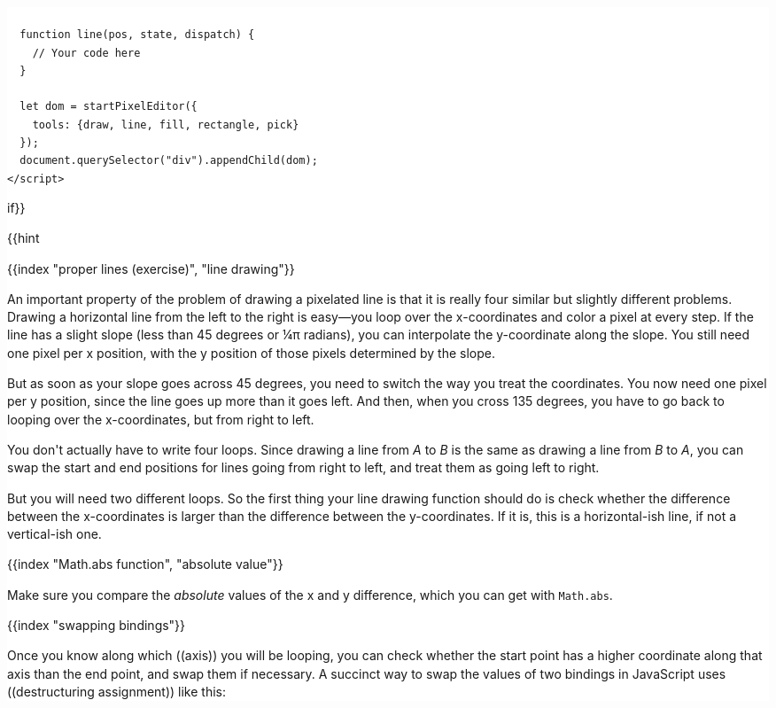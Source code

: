 ```{test: no, lang: "text/html"}

  function line(pos, state, dispatch) {
    // Your code here
  }

  let dom = startPixelEditor({
    tools: {draw, line, fill, rectangle, pick}
  });
  document.querySelector("div").appendChild(dom);
</script>
```

if}}

{{hint

{{index "proper lines (exercise)", "line drawing"}}

An important property of the problem of drawing a pixelated line is
that it is really four similar but slightly different problems.
Drawing a horizontal line from the left to the right is easy—you loop
over the x-coordinates and color a pixel at every step. If the line
has a slight slope (less than 45 degrees or ¼π radians), you can
interpolate the y-coordinate along the slope. You still need one pixel
per x position, with the y position of those pixels determined by the
slope.

But as soon as your slope goes across 45 degrees, you need to switch
the way you treat the coordinates. You now need one pixel per y
position, since the line goes up more than it goes left. And then,
when you cross 135 degrees, you have to go back to looping over the
x-coordinates, but from right to left.

You don't actually have to write four loops. Since drawing a line from
_A_ to _B_ is the same as drawing a line from _B_ to _A_, you can swap
the start and end positions for lines going from right to left, and
treat them as going left to right.

But you will need two different loops. So the first thing your line
drawing function should do is check whether the difference between the
x-coordinates is larger than the difference between the y-coordinates.
If it is, this is a horizontal-ish line, if not a vertical-ish one.

{{index "Math.abs function", "absolute value"}}

Make sure you compare the _absolute_ values of the x and y difference,
which you can get with `Math.abs`.

{{index "swapping bindings"}}

Once you know along which ((axis)) you will be looping, you can check
whether the start point has a higher coordinate along that axis than
the end point, and swap them if necessary. A succinct way to swap the
values of two bindings in JavaScript uses ((destructuring assignment))
like this:
